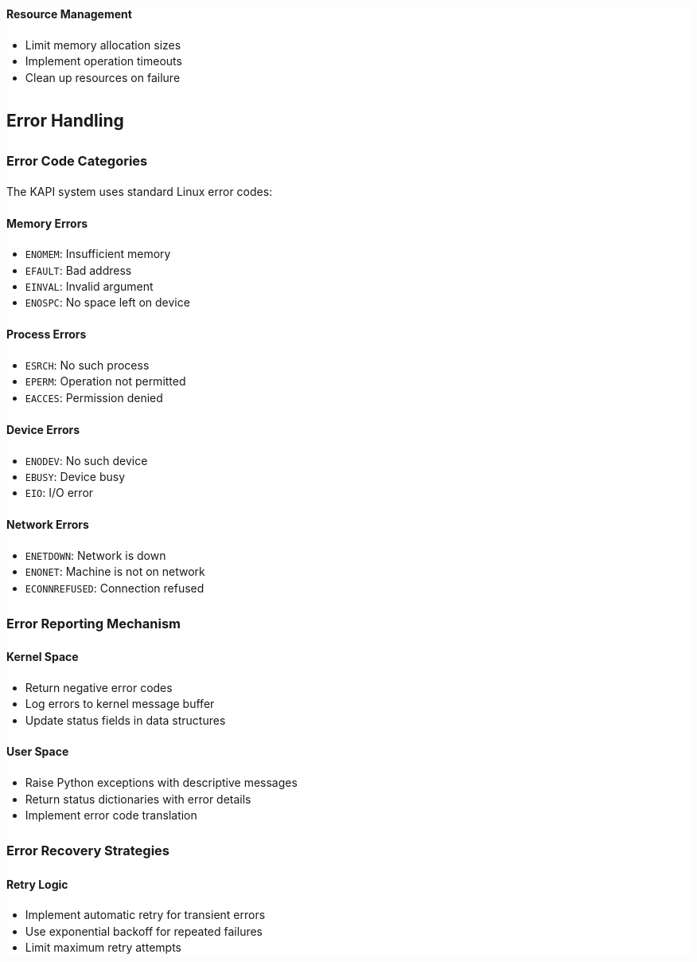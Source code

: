 #### Resource Management
- Limit memory allocation sizes
- Implement operation timeouts
- Clean up resources on failure

## Error Handling

### Error Code Categories

The KAPI system uses standard Linux error codes:

#### Memory Errors
- `ENOMEM`: Insufficient memory
- `EFAULT`: Bad address
- `EINVAL`: Invalid argument
- `ENOSPC`: No space left on device

#### Process Errors
- `ESRCH`: No such process
- `EPERM`: Operation not permitted
- `EACCES`: Permission denied

#### Device Errors
- `ENODEV`: No such device
- `EBUSY`: Device busy
- `EIO`: I/O error

#### Network Errors
- `ENETDOWN`: Network is down
- `ENONET`: Machine is not on network
- `ECONNREFUSED`: Connection refused

### Error Reporting Mechanism

#### Kernel Space
- Return negative error codes
- Log errors to kernel message buffer
- Update status fields in data structures

#### User Space
- Raise Python exceptions with descriptive messages
- Return status dictionaries with error details
- Implement error code translation

### Error Recovery Strategies

#### Retry Logic
- Implement automatic retry for transient errors
- Use exponential backoff for repeated failures
- Limit maximum retry attempts
